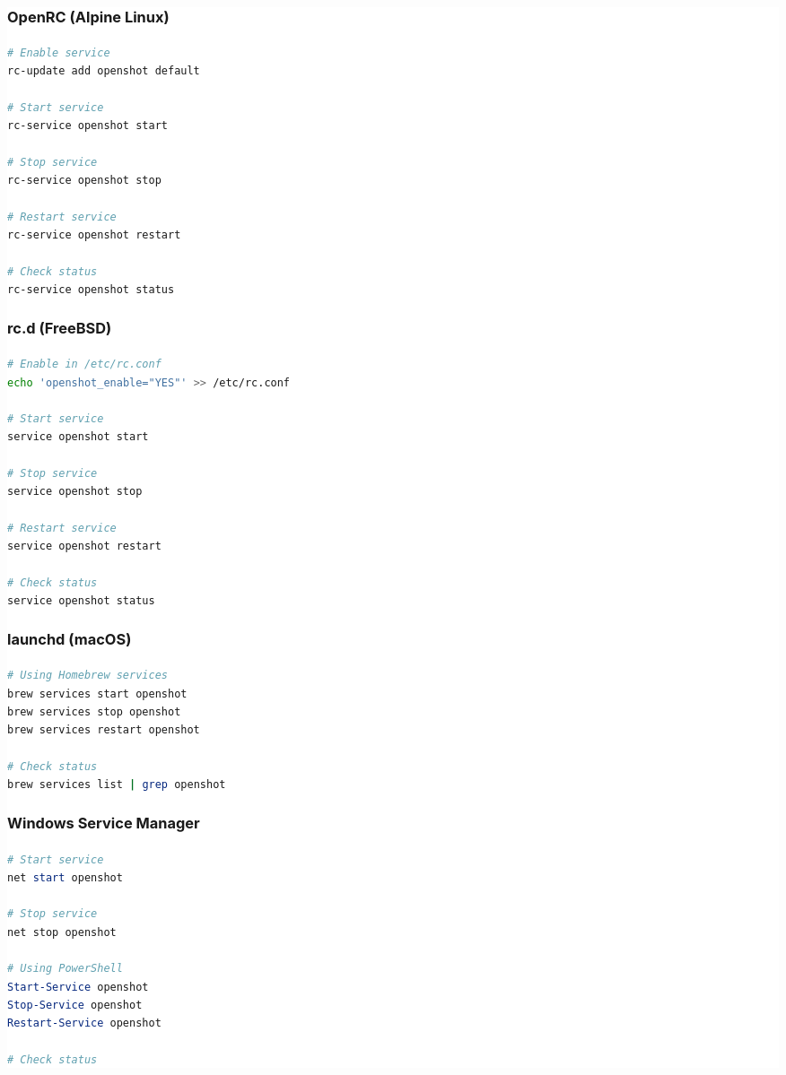 ### OpenRC (Alpine Linux)

```bash
# Enable service
rc-update add openshot default

# Start service
rc-service openshot start

# Stop service
rc-service openshot stop

# Restart service
rc-service openshot restart

# Check status
rc-service openshot status
```

### rc.d (FreeBSD)

```bash
# Enable in /etc/rc.conf
echo 'openshot_enable="YES"' >> /etc/rc.conf

# Start service
service openshot start

# Stop service
service openshot stop

# Restart service
service openshot restart

# Check status
service openshot status
```

### launchd (macOS)

```bash
# Using Homebrew services
brew services start openshot
brew services stop openshot
brew services restart openshot

# Check status
brew services list | grep openshot
```

### Windows Service Manager

```powershell
# Start service
net start openshot

# Stop service
net stop openshot

# Using PowerShell
Start-Service openshot
Stop-Service openshot
Restart-Service openshot

# Check status
```